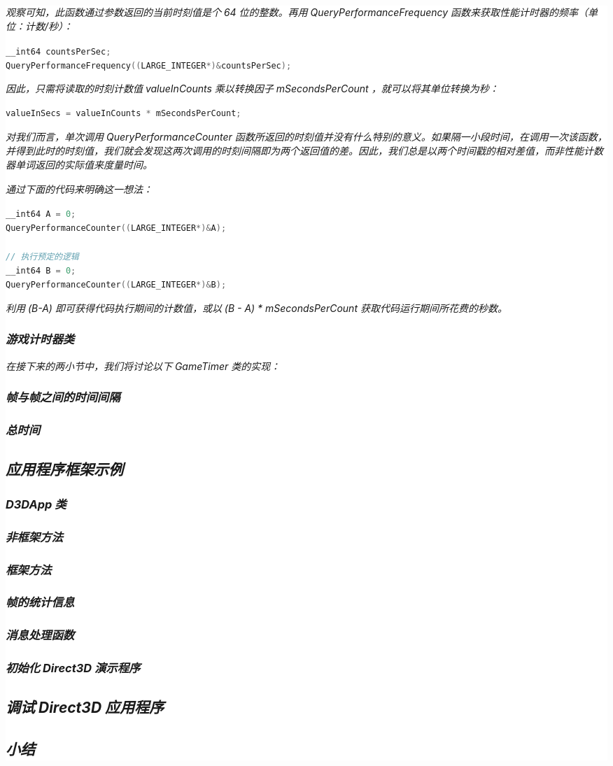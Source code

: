 *观察可知，此函数通过参数返回的当前时刻值是个 64 位的整数。再用 QueryPerformanceFrequency 函数来获取性能计时器的频率（单位：计数/秒）：*

```cpp
__int64 countsPerSec;
QueryPerformanceFrequency((LARGE_INTEGER*)&countsPerSec); 
```

*因此，只需将读取的时刻计数值 valueInCounts 乘以转换因子 mSecondsPerCount ，就可以将其单位转换为秒：*

```cpp
valueInSecs = valueInCounts * mSecondsPerCount; 
```

*对我们而言，单次调用 QueryPerformanceCounter 函数所返回的时刻值并没有什么特别的意义。如果隔一小段时间，在调用一次该函数，并得到此时的时刻值，我们就会发现这两次调用的时刻间隔即为两个返回值的差。因此，我们总是以两个时间戳的相对差值，而非性能计数器单词返回的实际值来度量时间。*

*通过下面的代码来明确这一想法：*

```cpp
__int64 A = 0;
QueryPerformanceCounter((LARGE_INTEGER*)&A);

// 执行预定的逻辑
__int64 B = 0;
QueryPerformanceCounter((LARGE_INTEGER*)&B);
```

*利用 (B-A) 即可获得代码执行期间的计数值，或以 (B - A) * mSecondsPerCount 获取代码运行期间所花费的秒数。*

### ***游戏计时器类***

*在接下来的两小节中，我们将讨论以下 GameTimer 类的实现：*

```cpp

```

### ***帧与帧之间的时间间隔***

### ***总时间***

## ***应用程序框架示例***

### ***D3DApp 类***

### ***非框架方法***

### ***框架方法***

### ***帧的统计信息***

### ***消息处理函数***

### ***初始化 Direct3D 演示程序***

## ***调试 Direct3D 应用程序***

## ***小结***

